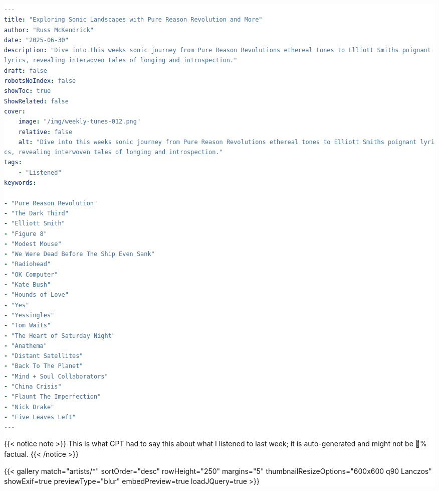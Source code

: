 ```yaml
---
title: "Exploring Sonic Landscapes with Pure Reason Revolution and More"
author: "Russ McKendrick"
date: "2025-06-30"
description: "Dive into this weeks sonic journey from Pure Reason Revolutions ethereal tones to Elliott Smiths poignant lyrics, revealing interwoven tales of longing and introspection."
draft: false
robotsNoIndex: false
showToc: true
ShowRelated: false
cover:
    image: "/img/weekly-tunes-012.png"
    relative: false
    alt: "Dive into this weeks sonic journey from Pure Reason Revolutions ethereal tones to Elliott Smiths poignant lyrics, revealing interwoven tales of longing and introspection."
tags:
    - "Listened"
keywords:

- "Pure Reason Revolution"
- "The Dark Third"
- "Elliott Smith"
- "Figure 8"
- "Modest Mouse"
- "We Were Dead Before The Ship Even Sank"
- "Radiohead"
- "OK Computer"
- "Kate Bush"
- "Hounds of Love"
- "Yes"
- "Yessingles"
- "Tom Waits"
- "The Heart of Saturday Night"
- "Anathema"
- "Distant Satellites"
- "Back To The Planet"
- "Mind + Soul Collaborators"
- "China Crisis"
- "Flaunt The Imperfection"
- "Nick Drake"
- "Five Leaves Left"
---
```


{{< notice note >}}
This is what GPT had to say this about what I listened to last week; it is auto-generated and might not be 💯% factual.
{{< /notice >}}

{{< gallery match="artists/*" sortOrder="desc" rowHeight="250" margins="5" thumbnailResizeOptions="600x600 q90 Lanczos" showExif=true previewType="blur" embedPreview=true loadJQuery=true >}}
